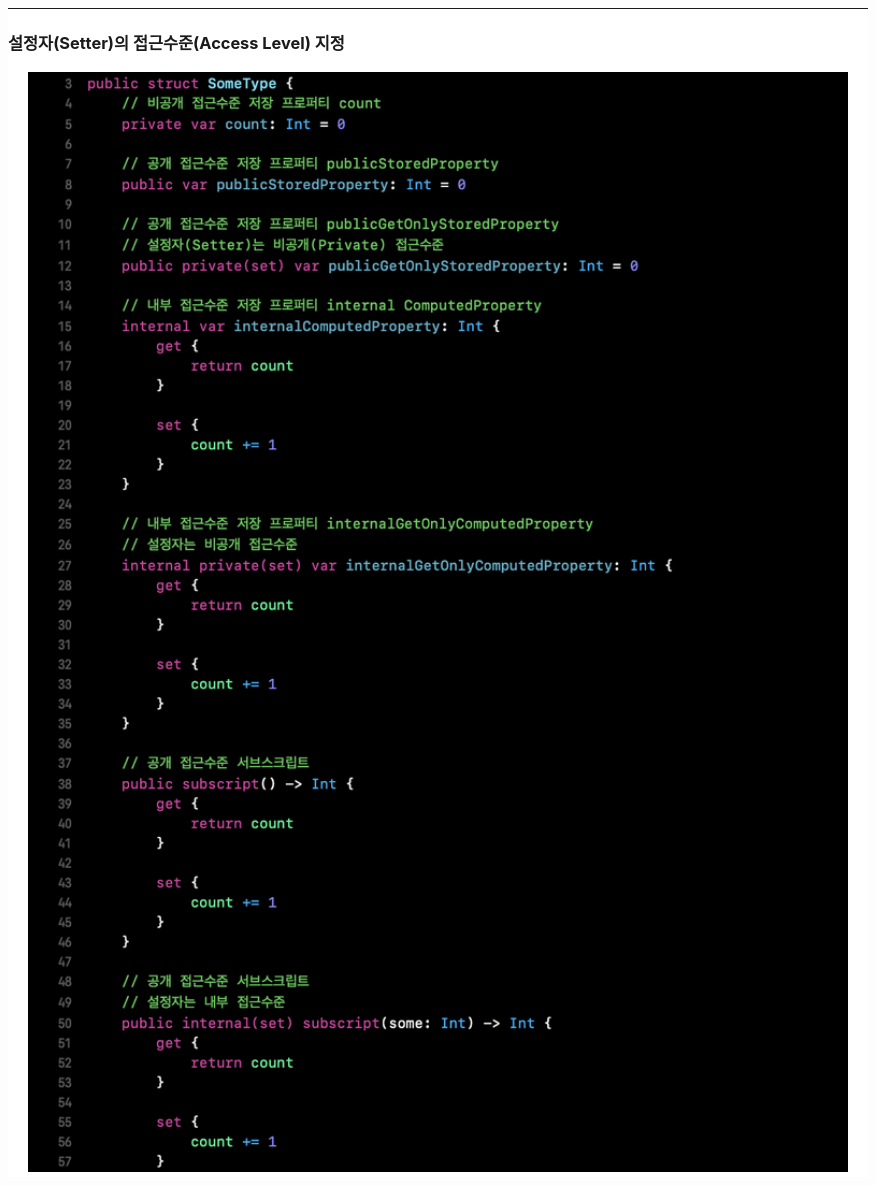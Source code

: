 - - -

### 설정자(Setter)의 접근수준(Access Level) 지정

<img width="1718" alt="privateAndFileprivateExampleImag-2" src="https://github.com/VincentGeranium/VincentGeranium.github.io/blob/master/assets/img/privateAndFileprivateExampleImage-2.png?raw=true">
